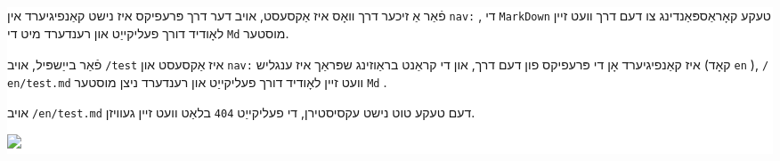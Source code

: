 פֿאַר אַ זיכער דרך וואָס איז אַקסעסט, אויב דער דרך פּרעפיקס איז נישט קאַנפיגיערד אין `nav:` , די `MarkDown` טעקע קאָראַספּאַנדינג צו דעם דרך וועט זיין לאָודיד דורך פעליקייַט און רענדערד מיט די `Md` מוסטער.

פֿאַר בייַשפּיל, אויב `/test` איז אַקסעסט און `nav:` איז קאַנפיגיערד אָן די פּרעפיקס פון דעם דרך, און די קראַנט בראַוזינג שפּראַך איז ענגליש (קאָד `en` ), `/en/test.md` וועט זיין לאָודיד דורך פעליקייַט און רענדערד ניצן מוסטער `Md` .

אויב `/en/test.md` דעם טעקע טוט נישט עקסיסטירן, די פעליקייַט `404` בלאַט וועט זיין געוויזן.

<img src="//p.3ti.site/1721184299.avif" style="width:360px">